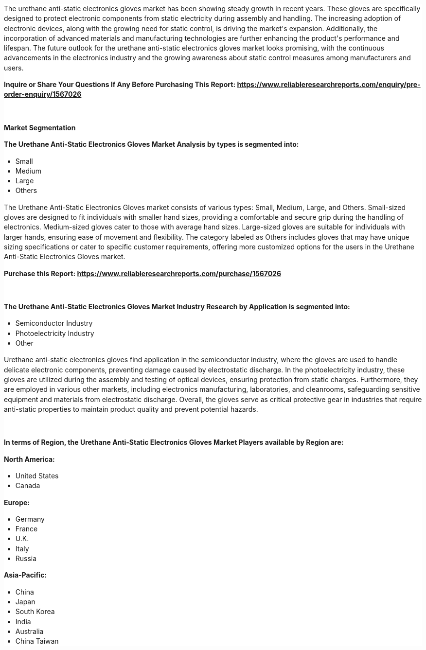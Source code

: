 <p><p>The urethane anti-static electronics gloves market has been showing steady growth in recent years. These gloves are specifically designed to protect electronic components from static electricity during assembly and handling. The increasing adoption of electronic devices, along with the growing need for static control, is driving the market's expansion. Additionally, the incorporation of advanced materials and manufacturing technologies are further enhancing the product's performance and lifespan. The future outlook for the urethane anti-static electronics gloves market looks promising, with the continuous advancements in the electronics industry and the growing awareness about static control measures among manufacturers and users.</p></p>
<p><strong>Inquire or Share Your Questions If Any Before Purchasing This Report: <a href="https://www.reliableresearchreports.com/enquiry/pre-order-enquiry/1567026">https://www.reliableresearchreports.com/enquiry/pre-order-enquiry/1567026</a></strong></p>
<p>&nbsp;</p>
<p><strong>Market Segmentation</strong></p>
<p><strong>The Urethane Anti-Static Electronics Gloves Market Analysis by types is segmented into:</strong></p>
<p><ul><li>Small</li><li>Medium</li><li>Large</li><li>Others</li></ul></p>
<p><p>The Urethane Anti-Static Electronics Gloves market consists of various types: Small, Medium, Large, and Others. Small-sized gloves are designed to fit individuals with smaller hand sizes, providing a comfortable and secure grip during the handling of electronics. Medium-sized gloves cater to those with average hand sizes. Large-sized gloves are suitable for individuals with larger hands, ensuring ease of movement and flexibility. The category labeled as Others includes gloves that may have unique sizing specifications or cater to specific customer requirements, offering more customized options for the users in the Urethane Anti-Static Electronics Gloves market.</p></p>
<p><strong>Purchase this Report:&nbsp;<a href="https://www.reliableresearchreports.com/purchase/1567026">https://www.reliableresearchreports.com/purchase/1567026</a></strong></p>
<p>&nbsp;</p>
<p><strong>The Urethane Anti-Static Electronics Gloves Market Industry Research by Application is segmented into:</strong></p>
<p><ul><li>Semiconductor Industry</li><li>Photoelectricity Industry</li><li>Other</li></ul></p>
<p><p>Urethane anti-static electronics gloves find application in the semiconductor industry, where the gloves are used to handle delicate electronic components, preventing damage caused by electrostatic discharge. In the photoelectricity industry, these gloves are utilized during the assembly and testing of optical devices, ensuring protection from static charges. Furthermore, they are employed in various other markets, including electronics manufacturing, laboratories, and cleanrooms, safeguarding sensitive equipment and materials from electrostatic discharge. Overall, the gloves serve as critical protective gear in industries that require anti-static properties to maintain product quality and prevent potential hazards.</p></p>
<p>&nbsp;</p>
<p><strong>In terms of Region, the Urethane Anti-Static Electronics Gloves Market Players available by Region are:</strong></p>
<p>
    <p> <strong> North America: </strong>
        <ul>
            <li>United States</li>
            <li>Canada</li>
        </ul>
        </p> 
    <p> <strong> Europe: </strong>
        <ul>
            <li>Germany</li>
            <li>France</li>
            <li>U.K.</li>
            <li>Italy</li>
            <li>Russia</li>
        </ul>
        </p> 
    <p> <strong> Asia-Pacific: </strong>
        <ul>
            <li>China</li>
            <li>Japan</li>
            <li>South Korea</li>
            <li>India</li>
            <li>Australia</li>
            <li>China Taiwan</li>